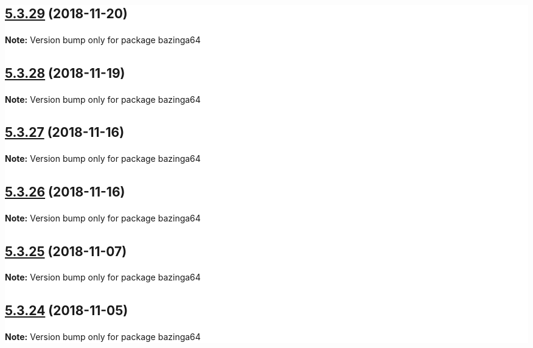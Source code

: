 



## [5.3.29](https://github.com/wireapp/wire-web-packages/tree/master/packages/bazinga64/compare/bazinga64@5.3.28...bazinga64@5.3.29) (2018-11-20)

**Note:** Version bump only for package bazinga64





## [5.3.28](https://github.com/wireapp/wire-web-packages/tree/master/packages/bazinga64/compare/bazinga64@5.3.27...bazinga64@5.3.28) (2018-11-19)

**Note:** Version bump only for package bazinga64





## [5.3.27](https://github.com/wireapp/wire-web-packages/tree/master/packages/bazinga64/compare/bazinga64@5.3.26...bazinga64@5.3.27) (2018-11-16)

**Note:** Version bump only for package bazinga64





## [5.3.26](https://github.com/wireapp/wire-web-packages/tree/master/packages/bazinga64/compare/bazinga64@5.3.25...bazinga64@5.3.26) (2018-11-16)

**Note:** Version bump only for package bazinga64





## [5.3.25](https://github.com/wireapp/wire-web-packages/tree/master/packages/bazinga64/compare/bazinga64@5.3.24...bazinga64@5.3.25) (2018-11-07)

**Note:** Version bump only for package bazinga64





## [5.3.24](https://github.com/wireapp/wire-web-packages/tree/master/packages/bazinga64/compare/bazinga64@5.3.23...bazinga64@5.3.24) (2018-11-05)

**Note:** Version bump only for package bazinga64

